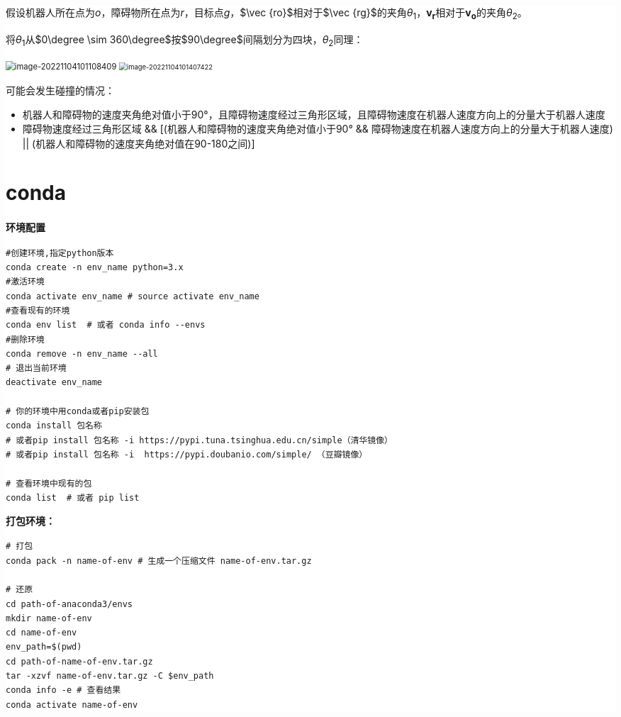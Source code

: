 假设机器人所在点为$o$，障碍物所在点为$r$，目标点$g$，$\vec {ro}$相对于$\vec {rg}$的夹角$\theta_1$，$\boldsymbol {v_r}$相对于$\boldsymbol {v_o}$的夹角$\theta_2$。

将$\theta_1$从$0\degree \sim 360\degree$按$90\degree$间隔划分为四块，$\theta_2$同理：

<img src="https://raw.githubusercontent.com/simoonp/upgit_picture/main/2022/11/upgit_20221104_1667527868.png" alt="image-20221104101108409" style="zoom:80%;" />

<img src="https://raw.githubusercontent.com/simoonp/upgit_picture/main/2022/11/upgit_20221104_1667528047.png" alt="image-20221104101407422" style="zoom: 67%;" />

可能会发生碰撞的情况：

- 机器人和障碍物的速度夹角绝对值小于90°，且障碍物速度经过三角形区域，且障碍物速度在机器人速度方向上的分量大于机器人速度
- 障碍物速度经过三角形区域 && [(机器人和障碍物的速度夹角绝对值小于90° && 障碍物速度在机器人速度方向上的分量大于机器人速度) || (机器人和障碍物的速度夹角绝对值在90-180之间)] 

# conda

**环境配置**

```shell
#创建环境,指定python版本
conda create -n env_name python=3.x
#激活环境
conda activate env_name	# source activate env_name
#查看现有的环境
conda env list  # 或者 conda info --envs
#删除环境
conda remove -n env_name --all
# 退出当前环境
deactivate env_name

# 你的环境中用conda或者pip安装包
conda install 包名称
# 或者pip install 包名称 -i https://pypi.tuna.tsinghua.edu.cn/simple（清华镜像）
# 或者pip install 包名称 -i  https://pypi.doubanio.com/simple/ （豆瓣镜像）

# 查看环境中现有的包
conda list  # 或者 pip list

```



**打包环境：**

```shell
# 打包
conda pack -n name-of-env # 生成一个压缩文件 name-of-env.tar.gz

# 还原
cd path-of-anaconda3/envs
mkdir name-of-env
cd name-of-env
env_path=$(pwd)
cd path-of-name-of-env.tar.gz 
tar -xzvf name-of-env.tar.gz -C $env_path
conda info -e # 查看结果
conda activate name-of-env
```

